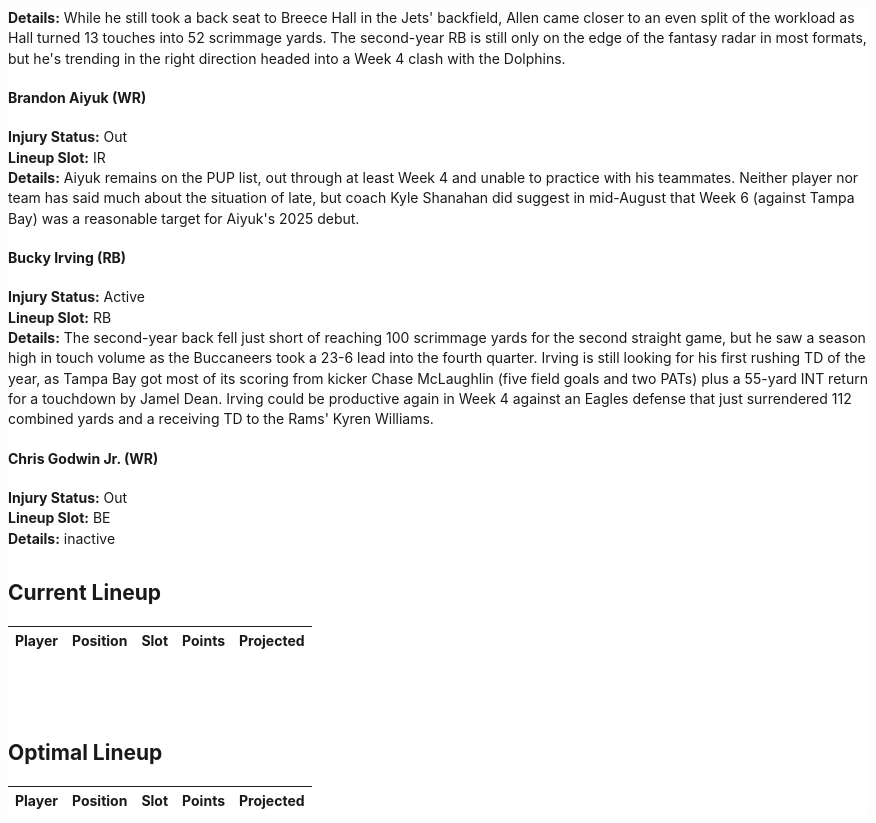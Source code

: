 **Details:** While he still took a back seat to Breece Hall in the Jets' backfield, Allen came closer to an even split of the workload as Hall turned 13 touches into 52 scrimmage yards. The second-year RB is still only on the edge of the fantasy radar in most formats, but he's trending in the right direction headed into a Week 4 clash with the Dolphins.
#### Brandon Aiyuk (WR)
**Injury Status:** Out <br>
**Lineup Slot:** IR <br>
**Details:** Aiyuk remains on the PUP list, out through at least Week 4 and unable to practice with his teammates. Neither player nor team has said much about the situation of late, but coach Kyle Shanahan did suggest in mid-August that Week 6 (against Tampa Bay) was a reasonable target for Aiyuk's 2025 debut.
#### Bucky Irving (RB)
**Injury Status:** Active <br>
**Lineup Slot:** RB <br>
**Details:** The second-year back fell just short of reaching 100 scrimmage yards for the second straight game, but he saw a season high in touch volume as the Buccaneers took a 23-6 lead into the fourth quarter. Irving is still looking for his first rushing TD of the year, as Tampa Bay got most of its scoring from kicker Chase McLaughlin (five field goals and two PATs) plus a 55-yard INT return for a touchdown by Jamel Dean. Irving could be productive again in Week 4 against an Eagles defense that just surrendered 112 combined yards and a receiving TD to the Rams' Kyren Williams.
#### Chris Godwin Jr. (WR)
**Injury Status:** Out <br>
**Lineup Slot:** BE <br>
**Details:** inactive

## Current Lineup

<table
data-click-to-select="true"
data-search="false"
data-toggle="table"
data-url="{{ "/assets/json/team_rosters/Week_3_2025_TTC_roster.json"}}">
<thead>
<tr>
<th data-field="player_name" data-halign="left" data-align="left" data-sortable="true">Player</th>
<th data-field="pos" data-halign="center" data-align="center" data-sortable="true">Position</th>
<th data-field="slot" data-halign="center" data-align="center" data-sortable="true">Slot</th>
<th data-field="points" data-halign="center" data-align="center" data-sortable="true">Points</th>
<th data-field="projected" data-halign="center" data-align="center" data-sortable="true">Projected</th>
</tr>
</thead>
</table>

<br><br>
## Optimal Lineup

<table
data-click-to-select="true"
data-search="false"
data-toggle="table"
data-url="{{ "/assets/json/team_rosters/Week_3_2025_TTC_optimal.json"}}">
<thead>
<tr>
<th data-field="player_name" data-halign="left" data-align="left" data-sortable="true">Player</th>
<th data-field="pos" data-halign="center" data-align="center" data-sortable="true">Position</th>
<th data-field="slot" data-halign="center" data-align="center" data-sortable="true">Slot</th>
<th data-field="points" data-halign="center" data-align="center" data-sortable="true">Points</th>
<th data-field="projected" data-halign="center" data-align="center" data-sortable="true">Projected</th>
</tr>
</thead>